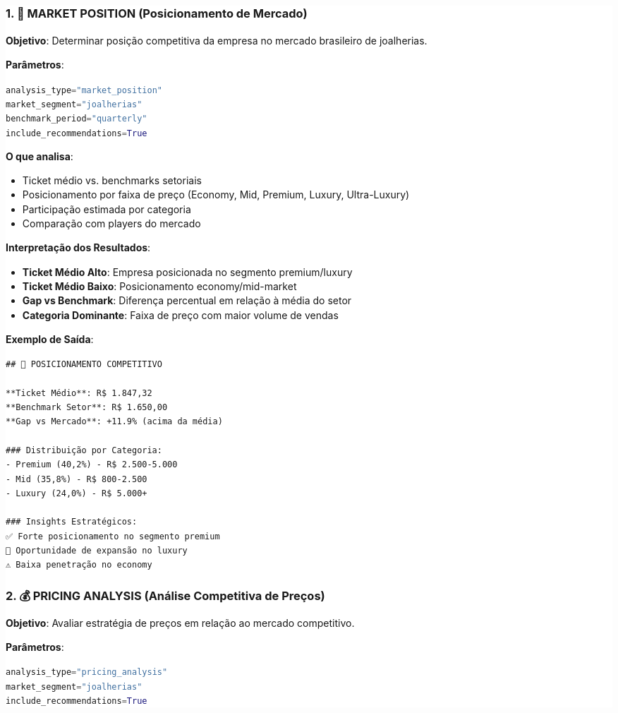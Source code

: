 ### **1. 🎯 MARKET POSITION (Posicionamento de Mercado)**

**Objetivo**: Determinar posição competitiva da empresa no mercado brasileiro de joalherias.

**Parâmetros**:
```python
analysis_type="market_position"
market_segment="joalherias"
benchmark_period="quarterly"
include_recommendations=True
```

**O que analisa**:
- Ticket médio vs. benchmarks setoriais
- Posicionamento por faixa de preço (Economy, Mid, Premium, Luxury, Ultra-Luxury)
- Participação estimada por categoria
- Comparação com players do mercado

**Interpretação dos Resultados**:
- **Ticket Médio Alto**: Empresa posicionada no segmento premium/luxury
- **Ticket Médio Baixo**: Posicionamento economy/mid-market
- **Gap vs Benchmark**: Diferença percentual em relação à média do setor
- **Categoria Dominante**: Faixa de preço com maior volume de vendas

**Exemplo de Saída**:
```
## 🎯 POSICIONAMENTO COMPETITIVO

**Ticket Médio**: R$ 1.847,32
**Benchmark Setor**: R$ 1.650,00
**Gap vs Mercado**: +11.9% (acima da média)

### Distribuição por Categoria:
- Premium (40,2%) - R$ 2.500-5.000
- Mid (35,8%) - R$ 800-2.500  
- Luxury (24,0%) - R$ 5.000+

### Insights Estratégicos:
✅ Forte posicionamento no segmento premium
🎯 Oportunidade de expansão no luxury
⚠️ Baixa penetração no economy
```

### **2. 💰 PRICING ANALYSIS (Análise Competitiva de Preços)**

**Objetivo**: Avaliar estratégia de preços em relação ao mercado competitivo.

**Parâmetros**:
```python
analysis_type="pricing_analysis"
market_segment="joalherias"
include_recommendations=True
```
